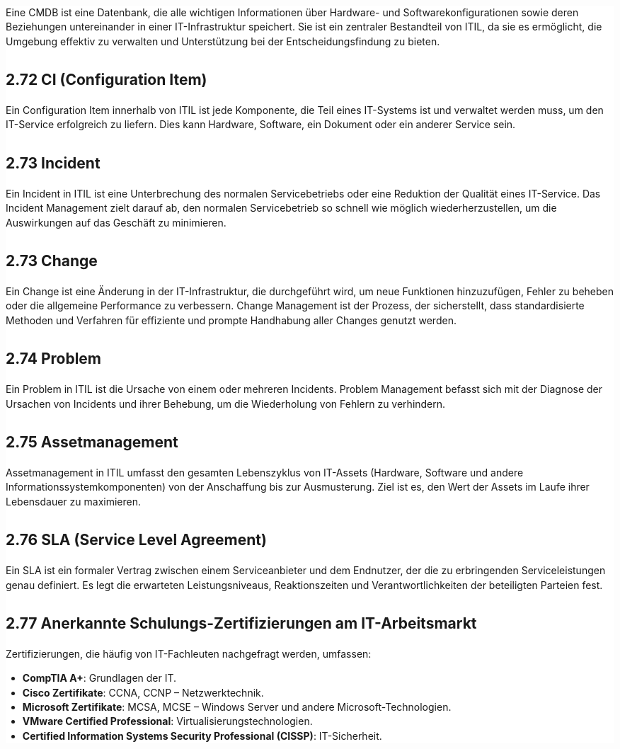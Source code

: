 Eine CMDB ist eine Datenbank, die alle wichtigen Informationen über Hardware- und Softwarekonfigurationen sowie deren Beziehungen untereinander in einer IT-Infrastruktur speichert. Sie ist ein zentraler Bestandteil von ITIL, da sie es ermöglicht, die Umgebung effektiv zu verwalten und Unterstützung bei der Entscheidungsfindung zu bieten.

## 2.72 CI (Configuration Item)

Ein Configuration Item innerhalb von ITIL ist jede Komponente, die Teil eines IT-Systems ist und verwaltet werden muss, um den IT-Service erfolgreich zu liefern. Dies kann Hardware, Software, ein Dokument oder ein anderer Service sein.

## 2.73 Incident

Ein Incident in ITIL ist eine Unterbrechung des normalen Servicebetriebs oder eine Reduktion der Qualität eines IT-Service. Das Incident Management zielt darauf ab, den normalen Servicebetrieb so schnell wie möglich wiederherzustellen, um die Auswirkungen auf das Geschäft zu minimieren.

## 2.73 Change

Ein Change ist eine Änderung in der IT-Infrastruktur, die durchgeführt wird, um neue Funktionen hinzuzufügen, Fehler zu beheben oder die allgemeine Performance zu verbessern. Change Management ist der Prozess, der sicherstellt, dass standardisierte Methoden und Verfahren für effiziente und prompte Handhabung aller Changes genutzt werden.

## 2.74 Problem

Ein Problem in ITIL ist die Ursache von einem oder mehreren Incidents. Problem Management befasst sich mit der Diagnose der Ursachen von Incidents und ihrer Behebung, um die Wiederholung von Fehlern zu verhindern.

## 2.75 Assetmanagement

Assetmanagement in ITIL umfasst den gesamten Lebenszyklus von IT-Assets (Hardware, Software und andere Informationssystemkomponenten) von der Anschaffung bis zur Ausmusterung. Ziel ist es, den Wert der Assets im Laufe ihrer Lebensdauer zu maximieren.

## 2.76 SLA (Service Level Agreement)

Ein SLA ist ein formaler Vertrag zwischen einem Serviceanbieter und dem Endnutzer, der die zu erbringenden Serviceleistungen genau definiert. Es legt die erwarteten Leistungsniveaus, Reaktionszeiten und Verantwortlichkeiten der beteiligten Parteien fest.

## 2.77 Anerkannte Schulungs-Zertifizierungen am IT-Arbeitsmarkt

Zertifizierungen, die häufig von IT-Fachleuten nachgefragt werden, umfassen:
- **CompTIA A+**: Grundlagen der IT.
- **Cisco Zertifikate**: CCNA, CCNP – Netzwerktechnik.
- **Microsoft Zertifikate**: MCSA, MCSE – Windows Server und andere Microsoft-Technologien.
- **VMware Certified Professional**: Virtualisierungstechnologien.
- **Certified Information Systems Security Professional (CISSP)**: IT-Sicherheit.
